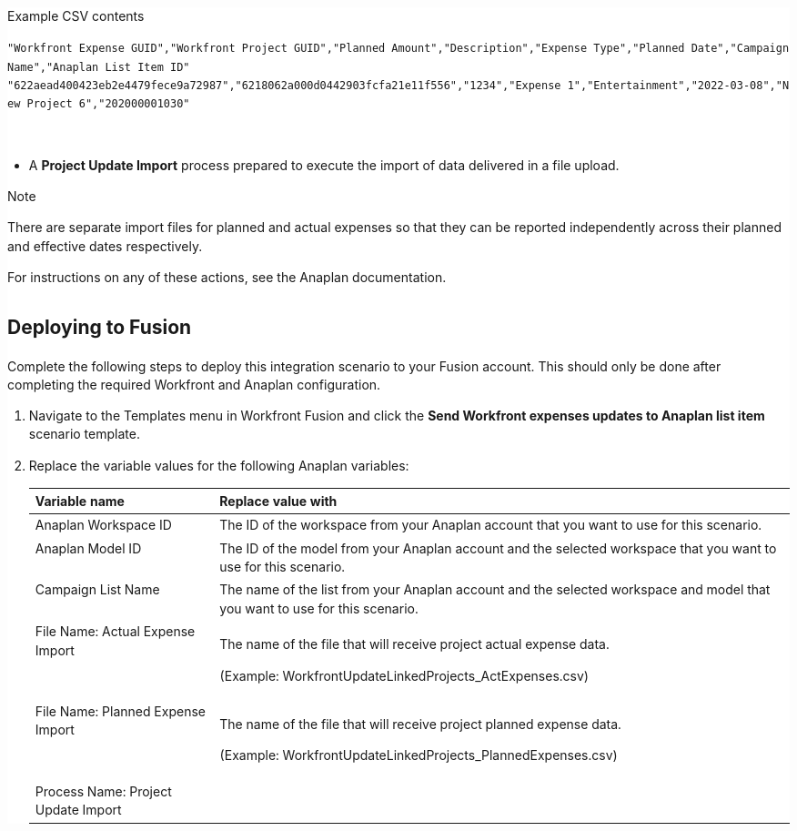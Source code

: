   Example CSV contents

   
  <pre><code>"Workfront Expense GUID","Workfront Project GUID","Planned Amount","Description","Expense Type","Planned Date","Campaign Name","Anaplan List Item ID"<br>"622aead400423eb2e4479fece9a72987","6218062a000d0442903fcfa21e11f556","1234","Expense 1","Entertainment","2022-03-08","New Project 6","202000001030"</code></pre>
  &nbsp;  

* A **Project Update Import** process prepared to execute the import of data delivered in a file upload.

>[!NOTE]
>
>There are separate import files for planned and actual expenses so that they can be reported independently across their planned and effective dates respectively.

For instructions on any of these actions, see the Anaplan documentation.

## Deploying to Fusion

Complete the following steps to deploy this integration scenario to your Fusion account. This should only be done after completing the required Workfront and Anaplan configuration.

1. Navigate to the Templates menu in Workfront Fusion and click the **Send Workfront expenses updates to Anaplan list item** scenario template.
1. Replace the variable values for the following Anaplan variables:

   <table style="table-layout:auto"> 
    <col> 
    </col> 
    <col> 
    </col> 
    <thead> 
     <tr> 
      <th>Variable name</th> 
      <th>Replace value with</th> 
     </tr> 
    </thead> 
    <tbody> 
     <tr> 
      <td role="rowheader">Anaplan Workspace ID</td> 
      <td>The ID of the workspace from your Anaplan account that you want to use for this scenario.</td> 
     </tr> 
     <tr> 
      <td role="rowheader">Anaplan Model ID </td> 
      <td>The ID of the model from your Anaplan account and the selected workspace that you want to use for this scenario.</td> 
     </tr> 
     <tr> 
      <td role="rowheader">Campaign List Name</td> 
      <td>The name of the list from your Anaplan account and the selected workspace and model that you want to use for this scenario.</td> 
     </tr> 
     <tr> 
      <td role="rowheader">File Name: Actual Expense Import</td> 
      <td> <p>The name of the file that will receive project actual expense data.</p> <p> (Example: WorkfrontUpdateLinkedProjects_ActExpenses.csv) </p> </td> 
     </tr> 
     <tr> 
      <td role="rowheader">File Name: Planned Expense Import</td> 
      <td> <p>The name of the file that will receive project planned expense data.</p> <p> (Example: WorkfrontUpdateLinkedProjects_PlannedExpenses.csv) </p> </td> 
     </tr> 
     <tr> 
      <td role="rowheader">Process Name: Project Update Import</td> 